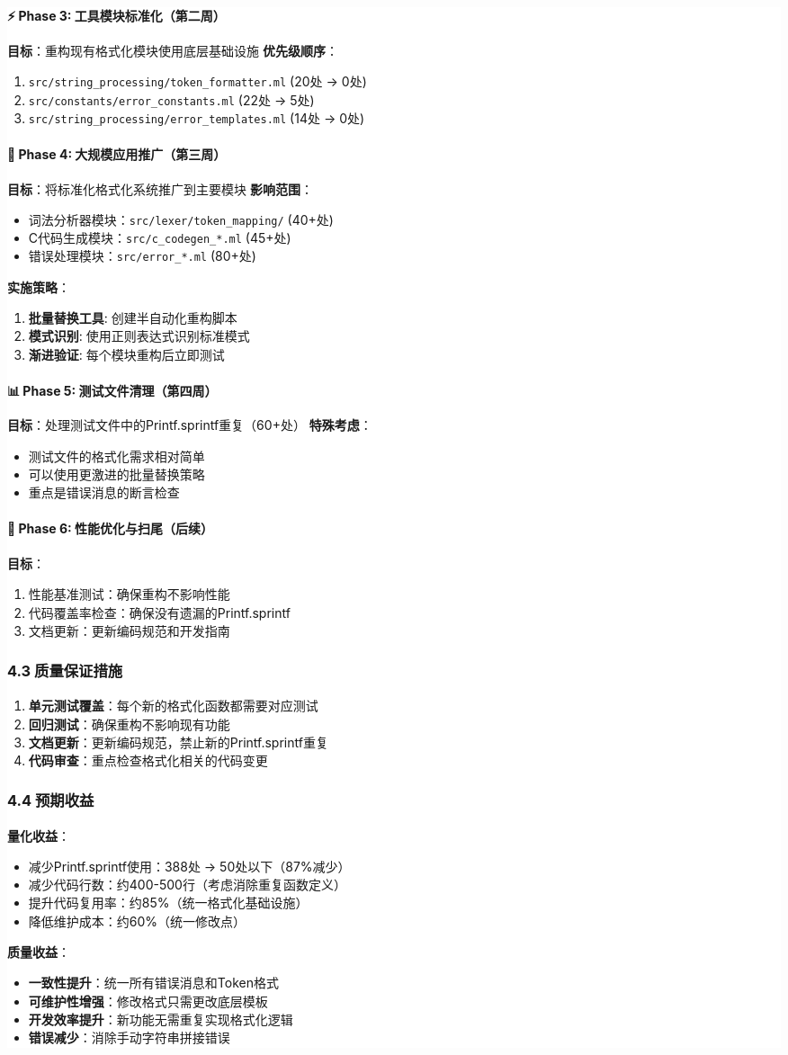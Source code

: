 #### ⚡ Phase 3: 工具模块标准化（第二周）
**目标**：重构现有格式化模块使用底层基础设施
**优先级顺序**：
1. `src/string_processing/token_formatter.ml` (20处 → 0处)
2. `src/constants/error_constants.ml` (22处 → 5处)  
3. `src/string_processing/error_templates.ml` (14处 → 0处)

#### 🎯 Phase 4: 大规模应用推广（第三周）
**目标**：将标准化格式化系统推广到主要模块
**影响范围**：
- 词法分析器模块：`src/lexer/token_mapping/` (40+处)
- C代码生成模块：`src/c_codegen_*.ml` (45+处) 
- 错误处理模块：`src/error_*.ml` (80+处)

**实施策略**：
1. **批量替换工具**: 创建半自动化重构脚本
2. **模式识别**: 使用正则表达式识别标准模式
3. **渐进验证**: 每个模块重构后立即测试

#### 📊 Phase 5: 测试文件清理（第四周）
**目标**：处理测试文件中的Printf.sprintf重复（60+处）
**特殊考虑**：
- 测试文件的格式化需求相对简单
- 可以使用更激进的批量替换策略
- 重点是错误消息的断言检查

#### 🔄 Phase 6: 性能优化与扫尾（后续）
**目标**：
1. 性能基准测试：确保重构不影响性能
2. 代码覆盖率检查：确保没有遗漏的Printf.sprintf
3. 文档更新：更新编码规范和开发指南

### 4.3 质量保证措施

1. **单元测试覆盖**：每个新的格式化函数都需要对应测试
2. **回归测试**：确保重构不影响现有功能
3. **文档更新**：更新编码规范，禁止新的Printf.sprintf重复
4. **代码审查**：重点检查格式化相关的代码变更

### 4.4 预期收益

**量化收益**：
- 减少Printf.sprintf使用：388处 → 50处以下（87%减少）
- 减少代码行数：约400-500行（考虑消除重复函数定义）
- 提升代码复用率：约85%（统一格式化基础设施）
- 降低维护成本：约60%（统一修改点）

**质量收益**：
- **一致性提升**：统一所有错误消息和Token格式
- **可维护性增强**：修改格式只需更改底层模板
- **开发效率提升**：新功能无需重复实现格式化逻辑
- **错误减少**：消除手动字符串拼接错误
